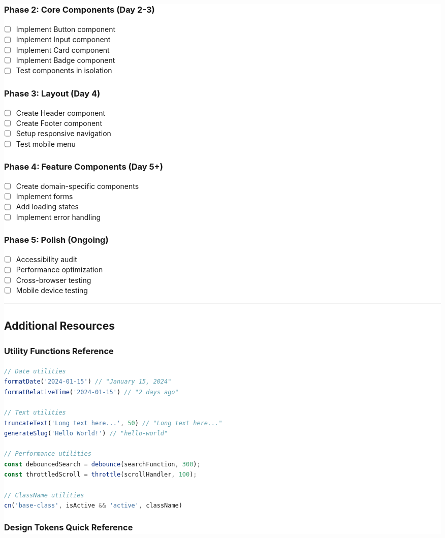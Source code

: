 ### Phase 2: Core Components (Day 2-3)
- [ ] Implement Button component
- [ ] Implement Input component
- [ ] Implement Card component
- [ ] Implement Badge component
- [ ] Test components in isolation

### Phase 3: Layout (Day 4)
- [ ] Create Header component
- [ ] Create Footer component
- [ ] Setup responsive navigation
- [ ] Test mobile menu

### Phase 4: Feature Components (Day 5+)
- [ ] Create domain-specific components
- [ ] Implement forms
- [ ] Add loading states
- [ ] Implement error handling

### Phase 5: Polish (Ongoing)
- [ ] Accessibility audit
- [ ] Performance optimization
- [ ] Cross-browser testing
- [ ] Mobile device testing

---

## Additional Resources

### Utility Functions Reference

```typescript
// Date utilities
formatDate('2024-01-15') // "January 15, 2024"
formatRelativeTime('2024-01-15') // "2 days ago"

// Text utilities
truncateText('Long text here...', 50) // "Long text here..."
generateSlug('Hello World!') // "hello-world"

// Performance utilities
const debouncedSearch = debounce(searchFunction, 300);
const throttledScroll = throttle(scrollHandler, 100);

// ClassName utilities
cn('base-class', isActive && 'active', className)
```

### Design Tokens Quick Reference
